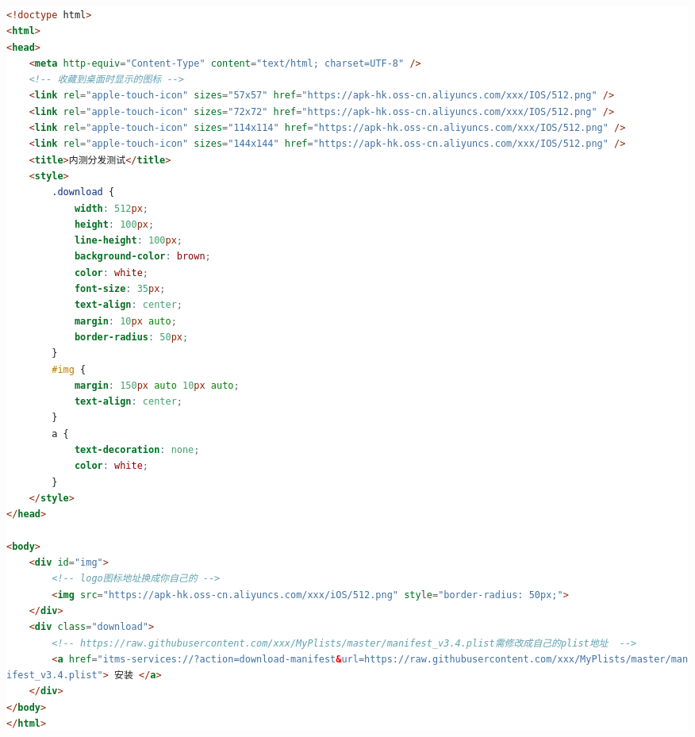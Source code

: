 ```html
<!doctype html>
<html>
<head>
    <meta http-equiv="Content-Type" content="text/html; charset=UTF-8" />
    <!-- 收藏到桌面时显示的图标 -->
    <link rel="apple-touch-icon" sizes="57x57" href="https://apk-hk.oss-cn.aliyuncs.com/xxx/IOS/512.png" />
    <link rel="apple-touch-icon" sizes="72x72" href="https://apk-hk.oss-cn.aliyuncs.com/xxx/IOS/512.png" />
    <link rel="apple-touch-icon" sizes="114x114" href="https://apk-hk.oss-cn.aliyuncs.com/xxx/IOS/512.png" />  
    <link rel="apple-touch-icon" sizes="144x144" href="https://apk-hk.oss-cn.aliyuncs.com/xxx/IOS/512.png" />
    <title>内测分发测试</title>
    <style>   
        .download {
            width: 512px;
            height: 100px;
            line-height: 100px;
            background-color: brown;
            color: white;
            font-size: 35px;
            text-align: center;
            margin: 10px auto;
            border-radius: 50px;
        }
        #img {
            margin: 150px auto 10px auto;
            text-align: center;
        }
        a {
            text-decoration: none;
            color: white;
        }
    </style>
</head>

<body>
    <div id="img">
        <!-- logo图标地址换成你自己的 -->
        <img src="https://apk-hk.oss-cn.aliyuncs.com/xxx/iOS/512.png" style="border-radius: 50px;">
    </div>
    <div class="download">
        <!-- https://raw.githubusercontent.com/xxx/MyPlists/master/manifest_v3.4.plist需修改成自己的plist地址  -->
        <a href="itms-services://?action=download-manifest&url=https://raw.githubusercontent.com/xxx/MyPlists/master/manifest_v3.4.plist"> 安装 </a>
    </div>
</body>
</html>
```
